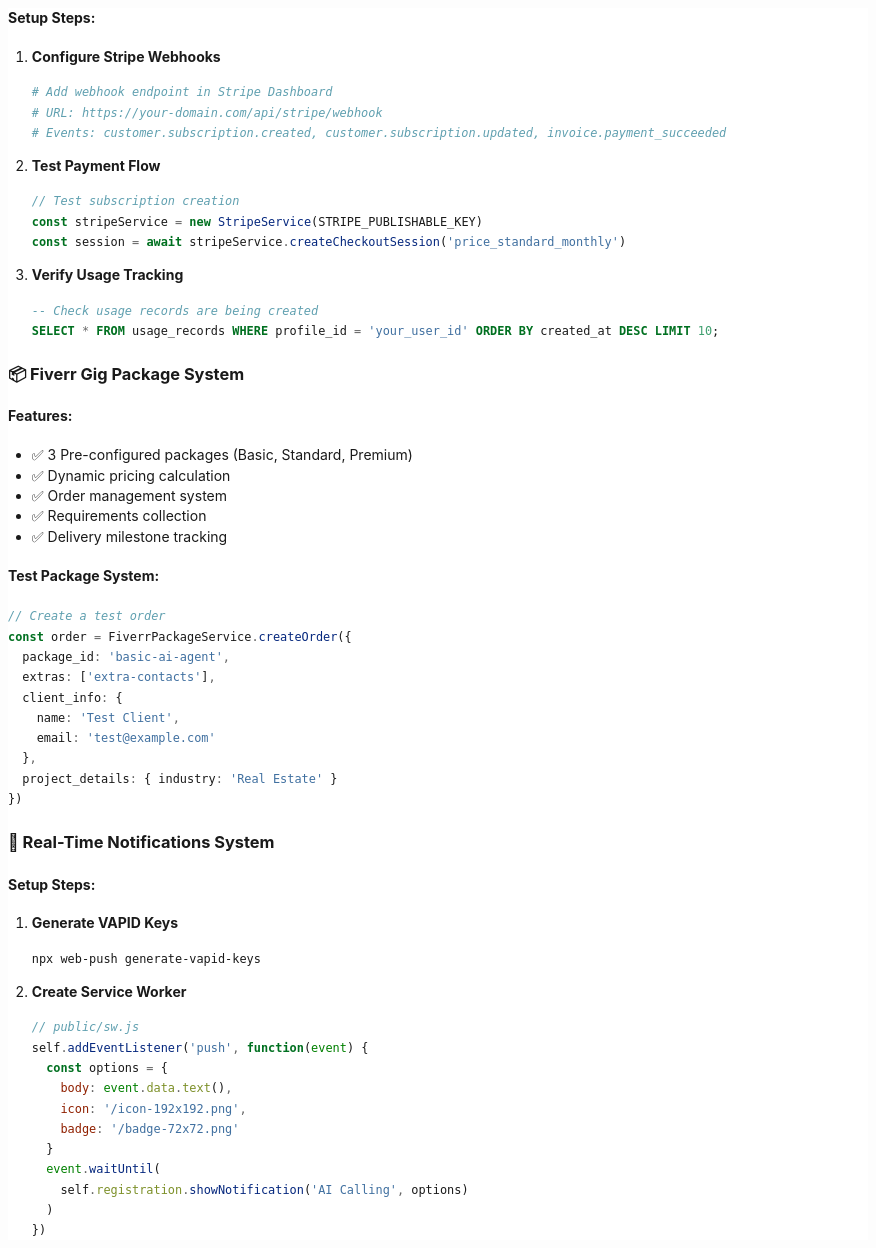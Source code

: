 #### Setup Steps:
1. **Configure Stripe Webhooks**
   ```bash
   # Add webhook endpoint in Stripe Dashboard
   # URL: https://your-domain.com/api/stripe/webhook
   # Events: customer.subscription.created, customer.subscription.updated, invoice.payment_succeeded
   ```

2. **Test Payment Flow**
   ```typescript
   // Test subscription creation
   const stripeService = new StripeService(STRIPE_PUBLISHABLE_KEY)
   const session = await stripeService.createCheckoutSession('price_standard_monthly')
   ```

3. **Verify Usage Tracking**
   ```sql
   -- Check usage records are being created
   SELECT * FROM usage_records WHERE profile_id = 'your_user_id' ORDER BY created_at DESC LIMIT 10;
   ```

### 📦 Fiverr Gig Package System

#### Features:
- ✅ 3 Pre-configured packages (Basic, Standard, Premium)
- ✅ Dynamic pricing calculation
- ✅ Order management system
- ✅ Requirements collection
- ✅ Delivery milestone tracking

#### Test Package System:
```typescript
// Create a test order
const order = FiverrPackageService.createOrder({
  package_id: 'basic-ai-agent',
  extras: ['extra-contacts'],
  client_info: {
    name: 'Test Client',
    email: 'test@example.com'
  },
  project_details: { industry: 'Real Estate' }
})
```

### 🔔 Real-Time Notifications System

#### Setup Steps:
1. **Generate VAPID Keys**
   ```bash
   npx web-push generate-vapid-keys
   ```

2. **Create Service Worker**
   ```javascript
   // public/sw.js
   self.addEventListener('push', function(event) {
     const options = {
       body: event.data.text(),
       icon: '/icon-192x192.png',
       badge: '/badge-72x72.png'
     }
     event.waitUntil(
       self.registration.showNotification('AI Calling', options)
     )
   })
   ```